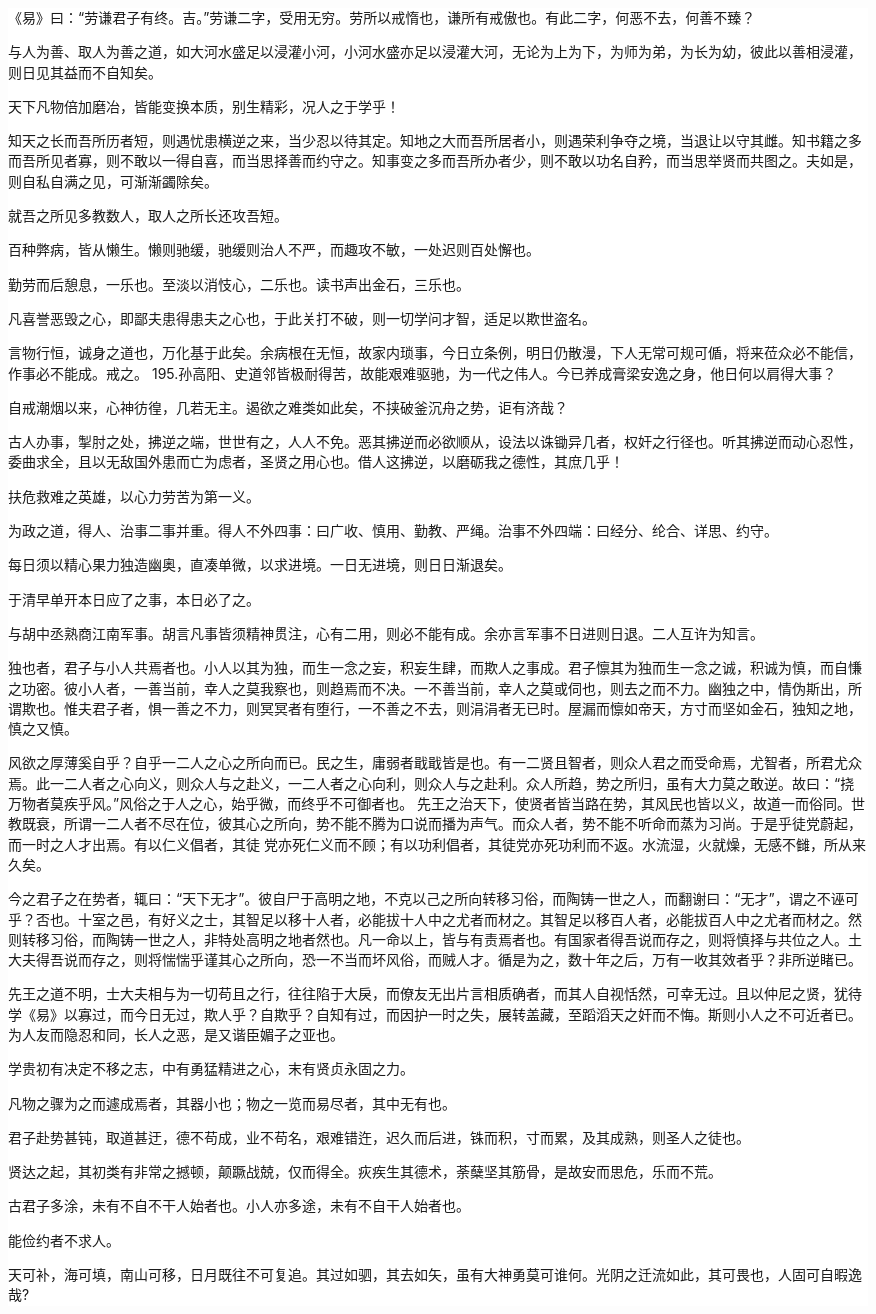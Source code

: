 《易》曰：“劳谦君子有终。吉。”劳谦二字，受用无穷。劳所以戒惰也，谦所有戒傲也。有此二字，何恶不去，何善不臻？

与人为善、取人为善之道，如大河水盛足以浸灌小河，小河水盛亦足以浸灌大河，无论为上为下，为师为弟，为长为幼，彼此以善相浸灌，则日见其益而不自知矣。

天下凡物倍加磨冶，皆能变换本质，别生精彩，况人之于学乎！

知天之长而吾所历者短，则遇忧患横逆之来，当少忍以待其定。知地之大而吾所居者小，则遇荣利争夺之境，当退让以守其雌。知书籍之多而吾所见者寡，则不敢以一得自喜，而当思择善而约守之。知事变之多而吾所办者少，则不敢以功名自矜，而当思举贤而共图之。夫如是，则自私自满之见，可渐渐蠲除矣。

就吾之所见多教数人，取人之所长还攻吾短。

百种弊病，皆从懒生。懒则驰缓，驰缓则治人不严，而趣攻不敏，一处迟则百处懈也。

勤劳而后憩息，一乐也。至淡以消忮心，二乐也。读书声出金石，三乐也。

凡喜誉恶毁之心，即鄙夫患得患夫之心也，于此关打不破，则一切学问才智，适足以欺世盗名。

言物行恒，诚身之道也，万化基于此矣。余病根在无恒，故家内琐事，今日立条例，明日仍散漫，下人无常可规可偱，将来莅众必不能信，作事必不能成。戒之。  195.孙高阳、史道邻皆极耐得苦，故能艰难驱驰，为一代之伟人。今已养成膏梁安逸之身，他日何以肩得大事？

自戒潮烟以来，心神彷徨，几若无主。遏欲之难类如此矣，不挟破釜沉舟之势，讵有济哉？

古人办事，掣肘之处，拂逆之端，世世有之，人人不免。恶其拂逆而必欲顺从，设法以诛锄异几者，权奸之行径也。听其拂逆而动心忍性，委曲求全，且以无敌国外患而亡为虑者，圣贤之用心也。借人这拂逆，以磨砺我之德性，其庶几乎！

扶危救难之英雄，以心力劳苦为第一义。

为政之道，得人、治事二事并重。得人不外四事：曰广收、慎用、勤教、严绳。治事不外四端：曰经分、纶合、详思、约守。

每日须以精心果力独造幽奥，直凑单微，以求进境。一日无进境，则日日渐退矣。

于清早单开本日应了之事，本日必了之。

与胡中丞熟商江南军事。胡言凡事皆须精神贯注，心有二用，则必不能有成。余亦言军事不日进则日退。二人互许为知言。

独也者，君子与小人共焉者也。小人以其为独，而生一念之妄，积妄生肆，而欺人之事成。君子懔其为独而生一念之诚，积诚为慎，而自慊之功密。彼小人者，一善当前，幸人之莫我察也，则趋焉而不决。一不善当前，幸人之莫或伺也，则去之而不力。幽独之中，情伪斯出，所谓欺也。惟夫君子者，惧一善之不力，则冥冥者有堕行，一不善之不去，则涓涓者无已时。屋漏而懔如帝天，方寸而坚如金石，独知之地，慎之又慎。

风欲之厚薄奚自乎？自乎一二人之心之所向而已。民之生，庸弱者戢戢皆是也。有一二贤且智者，则众人君之而受命焉，尤智者，所君尤众焉。此一二人者之心向义，则众人与之赴义，一二人者之心向利，则众人与之赴利。众人所趋，势之所归，虽有大力莫之敢逆。故曰：“挠万物者莫疾乎风。”风俗之于人之心，始乎微，而终乎不可御者也。  先王之治天下，使贤者皆当路在势，其风民也皆以义，故道一而俗同。世教既衰，所谓一二人者不尽在位，彼其心之所向，势不能不腾为口说而播为声气。而众人者，势不能不听命而蒸为习尚。于是乎徒党蔚起，而一时之人才出焉。有以仁义倡者，其徒  党亦死仁义而不顾；有以功利倡者，其徒党亦死功利而不返。水流湿，火就燥，无感不雠，所从来久矣。

今之君子之在势者，辄曰：“天下无才”。彼自尸于高明之地，不克以己之所向转移习俗，而陶铸一世之人，而翻谢曰：“无才”，谓之不诬可乎？否也。十室之邑，有好义之士，其智足以移十人者，必能拔十人中之尤者而材之。其智足以移百人者，必能拔百人中之尤者而材之。然则转移习俗，而陶铸一世之人，非特处高明之地者然也。凡一命以上，皆与有责焉者也。有国家者得吾说而存之，则将慎择与共位之人。土大夫得吾说而存之，则将惴惴乎谨其心之所向，恐一不当而坏风俗，而贼人才。循是为之，数十年之后，万有一收其效者乎？非所逆睹已。

先王之道不明，士大夫相与为一切苟且之行，往往陷于大戾，而僚友无出片言相质确者，而其人自视恬然，可幸无过。且以仲尼之贤，犹待学《易》以寡过，而今日无过，欺人乎？自欺乎？自知有过，而因护一时之失，展转盖藏，至蹈滔天之奸而不悔。斯则小人之不可近者已。为人友而隐忍和同，长人之恶，是又谐臣媚子之亚也。

学贵初有决定不移之志，中有勇猛精进之心，末有贤贞永固之力。

凡物之骤为之而遽成焉者，其器小也；物之一览而易尽者，其中无有也。

君子赴势甚钝，取道甚迂，德不苟成，业不苟名，艰难错迕，迟久而后进，铢而积，寸而累，及其成熟，则圣人之徒也。

贤达之起，其初类有非常之撼顿，颠蹶战兢，仅而得全。疢疾生其德术，荼蘖坚其筋骨，是故安而思危，乐而不荒。

古君子多涂，未有不自不干人始者也。小人亦多途，未有不自干人始者也。

能俭约者不求人。

天可补，海可填，南山可移，日月既往不可复追。其过如驷，其去如矢，虽有大神勇莫可谁何。光阴之迁流如此，其可畏也，人固可自暇逸哉?
